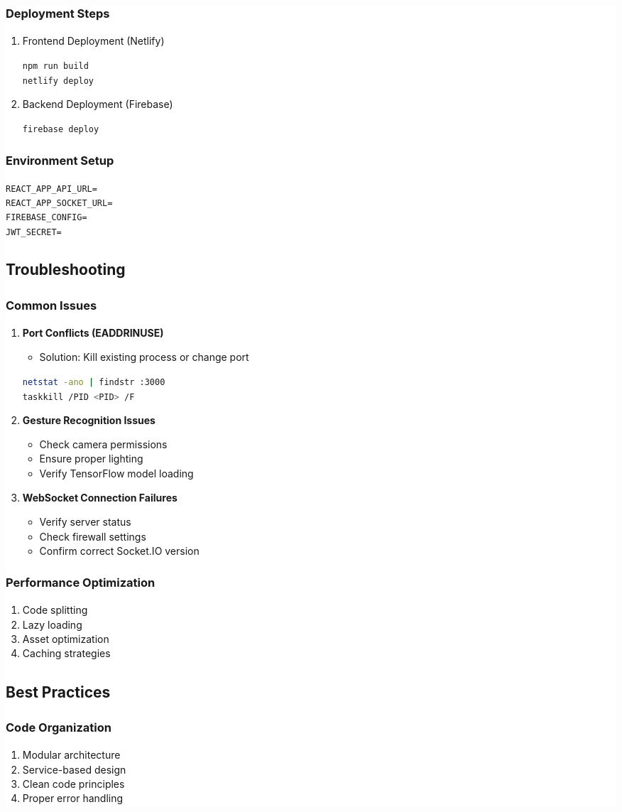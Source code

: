 ### Deployment Steps
1. Frontend Deployment (Netlify)
   ```bash
   npm run build
   netlify deploy
   ```

2. Backend Deployment (Firebase)
   ```bash
   firebase deploy
   ```

### Environment Setup
```env
REACT_APP_API_URL=
REACT_APP_SOCKET_URL=
FIREBASE_CONFIG=
JWT_SECRET=
```

## Troubleshooting

### Common Issues

1. **Port Conflicts (EADDRINUSE)**
   - Solution: Kill existing process or change port
   ```bash
   netstat -ano | findstr :3000
   taskkill /PID <PID> /F
   ```

2. **Gesture Recognition Issues**
   - Check camera permissions
   - Ensure proper lighting
   - Verify TensorFlow model loading

3. **WebSocket Connection Failures**
   - Verify server status
   - Check firewall settings
   - Confirm correct Socket.IO version

### Performance Optimization
1. Code splitting
2. Lazy loading
3. Asset optimization
4. Caching strategies

## Best Practices

### Code Organization
1. Modular architecture
2. Service-based design
3. Clean code principles
4. Proper error handling
